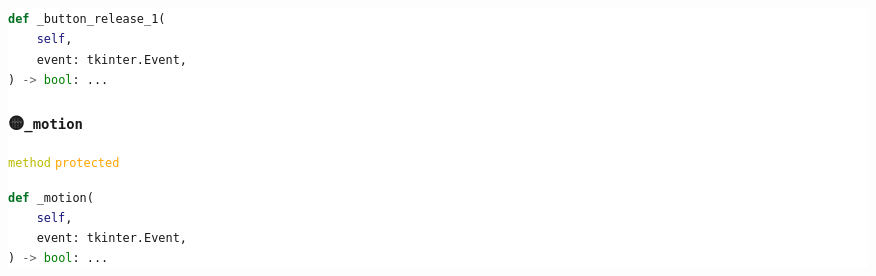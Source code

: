 ```python
def _button_release_1(
    self,
    event: tkinter.Event,
) -> bool: ...
```


### 🟡`_motion`


<code style='color: #BBBB00;'>method</code> <code style='color: orange;'>protected</code>

```python
def _motion(
    self,
    event: tkinter.Event,
) -> bool: ...
```




